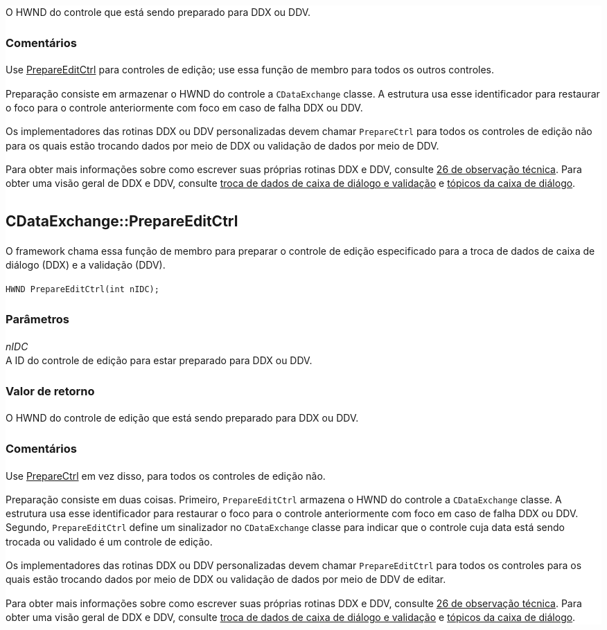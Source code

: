 O HWND do controle que está sendo preparado para DDX ou DDV.

### <a name="remarks"></a>Comentários

Use [PrepareEditCtrl](#prepareeditctrl) para controles de edição; use essa função de membro para todos os outros controles.

Preparação consiste em armazenar o HWND do controle a `CDataExchange` classe. A estrutura usa esse identificador para restaurar o foco para o controle anteriormente com foco em caso de falha DDX ou DDV.

Os implementadores das rotinas DDX ou DDV personalizadas devem chamar `PrepareCtrl` para todos os controles de edição não para os quais estão trocando dados por meio de DDX ou validação de dados por meio de DDV.

Para obter mais informações sobre como escrever suas próprias rotinas DDX e DDV, consulte [26 de observação técnica](../../mfc/tn026-ddx-and-ddv-routines.md). Para obter uma visão geral de DDX e DDV, consulte [troca de dados de caixa de diálogo e validação](../../mfc/dialog-data-exchange-and-validation.md) e [tópicos da caixa de diálogo](../../mfc/dialog-boxes.md).

##  <a name="prepareeditctrl"></a>  CDataExchange::PrepareEditCtrl

O framework chama essa função de membro para preparar o controle de edição especificado para a troca de dados de caixa de diálogo (DDX) e a validação (DDV).

```
HWND PrepareEditCtrl(int nIDC);
```

### <a name="parameters"></a>Parâmetros

*nIDC*<br/>
A ID do controle de edição para estar preparado para DDX ou DDV.

### <a name="return-value"></a>Valor de retorno

O HWND do controle de edição que está sendo preparado para DDX ou DDV.

### <a name="remarks"></a>Comentários

Use [PrepareCtrl](#preparectrl) em vez disso, para todos os controles de edição não.

Preparação consiste em duas coisas. Primeiro, `PrepareEditCtrl` armazena o HWND do controle a `CDataExchange` classe. A estrutura usa esse identificador para restaurar o foco para o controle anteriormente com foco em caso de falha DDX ou DDV. Segundo, `PrepareEditCtrl` define um sinalizador no `CDataExchange` classe para indicar que o controle cuja data está sendo trocada ou validado é um controle de edição.

Os implementadores das rotinas DDX ou DDV personalizadas devem chamar `PrepareEditCtrl` para todos os controles para os quais estão trocando dados por meio de DDX ou validação de dados por meio de DDV de editar.

Para obter mais informações sobre como escrever suas próprias rotinas DDX e DDV, consulte [26 de observação técnica](../../mfc/tn026-ddx-and-ddv-routines.md). Para obter uma visão geral de DDX e DDV, consulte [troca de dados de caixa de diálogo e validação](../../mfc/dialog-data-exchange-and-validation.md) e [tópicos da caixa de diálogo](../../mfc/dialog-boxes.md).
